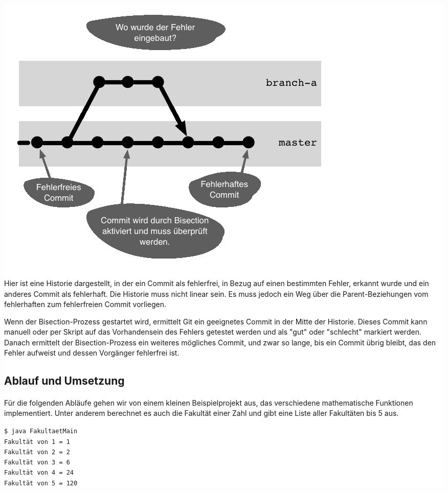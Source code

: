 ![Bisection Überblick](/assets/2016-10-02-git-bisect/abb-bisection-ueberblick.gif)

Hier ist eine Historie dargestellt, in
der ein Commit als fehlerfrei, in Bezug auf einen bestimmten Fehler, erkannt wurde und ein anderes Commit als fehlerhaft.
Die Historie muss nicht linear sein. Es muss jedoch ein Weg über die Parent-Beziehungen vom fehlerhaften zum
fehlerfreien Commit vorliegen.

Wenn der Bisection-Prozess gestartet wird, ermittelt Git ein geeignetes
Commit in der Mitte der Historie. Dieses Commit kann manuell oder per Skript
auf das Vorhandensein des Fehlers getestet werden und als "gut" oder
"schlecht" markiert werden. Danach ermittelt der Bisection-Prozess ein
weiteres mögliches Commit, und zwar so lange, bis ein Commit
übrig bleibt, das den Fehler aufweist und dessen Vorgänger fehlerfrei ist.

## Ablauf und Umsetzung

Für die folgenden Abläufe gehen wir von einem kleinen
Beispielprojekt aus, das verschiedene mathematische Funktionen
implementiert. Unter anderem berechnet es auch die Fakultät einer Zahl und gibt
eine Liste aller Fakultäten bis 5 aus.

```bash
$ java FakultaetMain
Fakultät von 1 = 1
Fakultät von 2 = 2
Fakultät von 3 = 6
Fakultät von 4 = 24
Fakultät von 5 = 120
```

